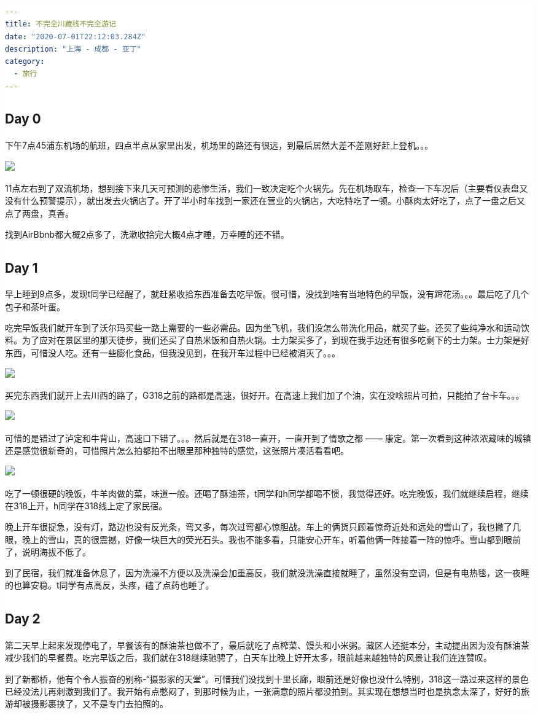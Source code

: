 ```yaml
---
title: 不完全川藏线不完全游记
date: "2020-07-01T22:12:03.284Z"
description: "上海 - 成都 - 亚丁"
category:
  - 旅行
---
```

## Day 0

下午7点45浦东机场的航班，四点半点从家里出发，机场里的路还有很远，到最后居然大差不差刚好赶上登机。。。

![](https://s1.ax1x.com/2020/06/11/tqKs2T.md.jpg)

11点左右到了双流机场，想到接下来几天可预测的悲惨生活，我们一致决定吃个火锅先。先在机场取车，检查一下车况后（主要看仪表盘又没有什么预警提示），就出发去火锅店了。开了半小时车找到一家还在营业的火锅店，大吃特吃了一顿。小酥肉太好吃了，点了一盘之后又点了两盘，真香。

找到AirBbnb都大概2点多了，洗漱收拾完大概4点才睡，万幸睡的还不错。

## Day 1

早上睡到9点多，发现t同学已经醒了，就赶紧收拾东西准备去吃早饭。很可惜，没找到啥有当地特色的早饭，没有蹄花汤。。。最后吃了几个包子和茶叶蛋。

吃完早饭我们就开车到了沃尔玛买些一路上需要的一些必需品。因为坐飞机，我们没怎么带洗化用品，就买了些。还买了些纯净水和运动饮料。为了应对在景区里的那天徒步，我们还买了自热米饭和自热火锅。士力架买多了，到现在我手边还有很多吃剩下的士力架。士力架是好东西，可惜没人吃。还有一些膨化食品，但我没见到，在我开车过程中已经被消灭了。。。

![](https://s1.ax1x.com/2020/06/11/tq1eJI.md.jpg)



买完东西我们就开上去川西的路了，G318之前的路都是高速，很好开。在高速上我们加了个油，实在没啥照片可拍，只能拍了台卡车。。。

![](https://s1.ax1x.com/2020/06/11/tq1kee.md.jpg)

可惜的是错过了泸定和牛背山，高速口下错了。。。然后就是在318一直开，一直开到了情歌之都 —— 康定。第一次看到这种浓浓藏味的城镇还是感觉很新奇的，可惜照片怎么拍都拍不出眼里那种独特的感觉，这张照片凑活看看吧。

![](https://s1.ax1x.com/2020/06/11/tq39ts.md.jpg)

吃了一顿很硬的晚饭，牛羊肉做的菜，味道一般。还喝了酥油茶，t同学和h同学都喝不惯，我觉得还好。吃完晚饭，我们就继续启程，继续在318上开，h同学在318线上定了家民宿。

晚上开车很捉急，没有灯，路边也没有反光条，弯又多，每次过弯都心惊胆战。车上的俩货只顾着惊奇近处和远处的雪山了，我也撇了几眼，晚上的雪山，真的很震撼，好像一块巨大的荧光石头。我也不能多看，只能安心开车，听着他俩一阵接着一阵的惊呼。雪山都到眼前了，说明海拔不低了。

到了民宿，我们就准备休息了，因为洗澡不方便以及洗澡会加重高反，我们就没洗澡直接就睡了，虽然没有空调，但是有电热毯，这一夜睡的也算安稳。t同学有点高反，头疼，磕了点药也睡了。

## Day 2

第二天早上起来发现停电了，早餐该有的酥油茶也做不了，最后就吃了点榨菜、馒头和小米粥。藏区人还挺本分，主动提出因为没有酥油茶减少我们的早餐费。吃完早饭之后，我们就在318继续驰骋了，白天车比晚上好开太多，眼前越来越独特的风景让我们连连赞叹。

到了新都桥，他有个令人振奋的别称-“摄影家的天堂”。可惜我们没找到十里长廊，眼前还是好像也没什么特别，318这一路过来这样的景色已经没法儿再刺激到我们了。我开始有点憋闷了，到那时候为止，一张满意的照片都没拍到。其实现在想想当时也是执念太深了，好好的旅游却被摄影裹挟了，又不是专门去拍照的。
